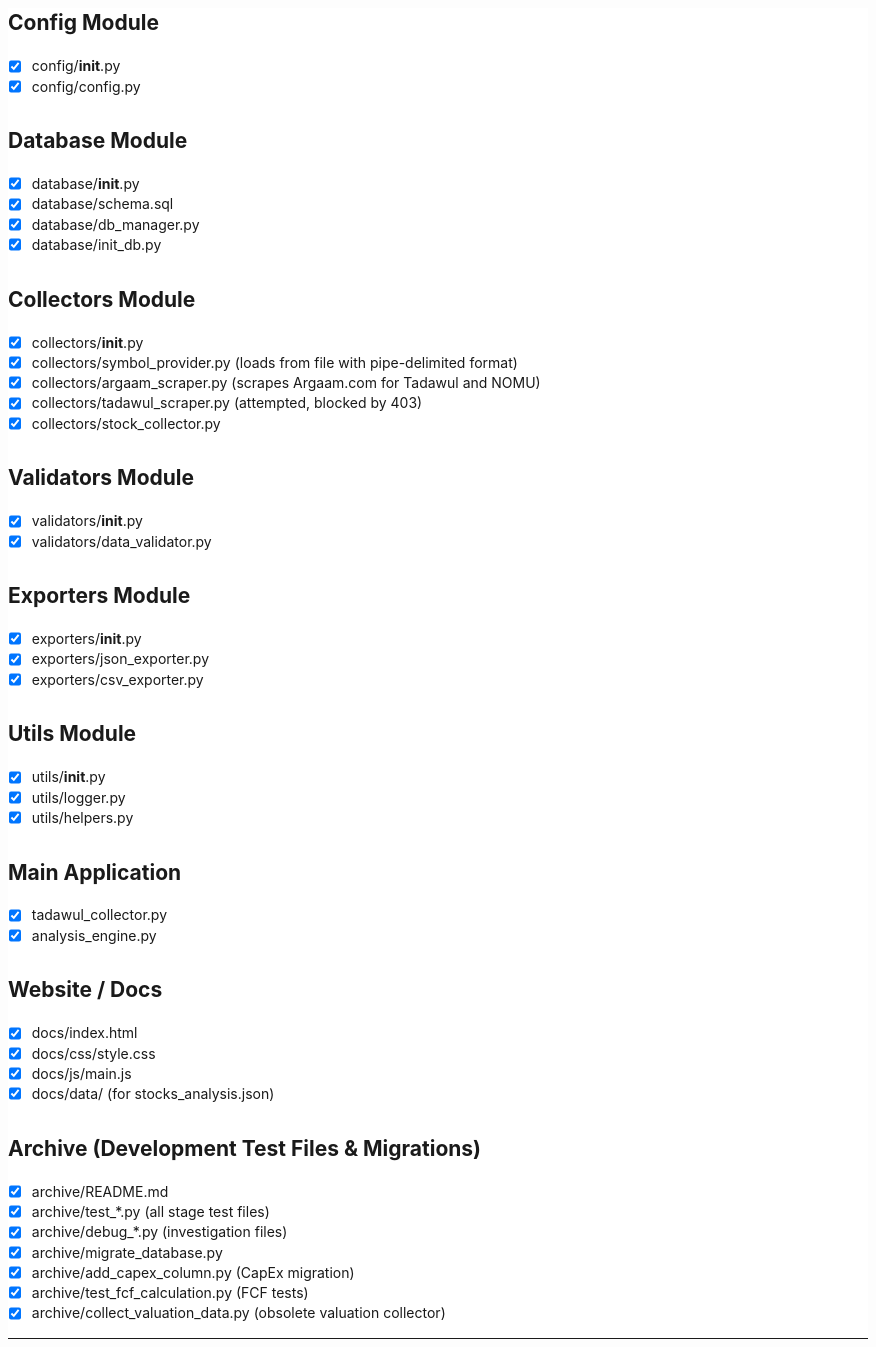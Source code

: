 ## Config Module
- [x] config/__init__.py
- [x] config/config.py

## Database Module
- [x] database/__init__.py
- [x] database/schema.sql
- [x] database/db_manager.py
- [x] database/init_db.py

## Collectors Module
- [x] collectors/__init__.py
- [x] collectors/symbol_provider.py (loads from file with pipe-delimited format)
- [x] collectors/argaam_scraper.py (scrapes Argaam.com for Tadawul and NOMU)
- [x] collectors/tadawul_scraper.py (attempted, blocked by 403)
- [x] collectors/stock_collector.py

## Validators Module
- [x] validators/__init__.py
- [x] validators/data_validator.py

## Exporters Module
- [x] exporters/__init__.py
- [x] exporters/json_exporter.py
- [x] exporters/csv_exporter.py

## Utils Module
- [x] utils/__init__.py
- [x] utils/logger.py
- [x] utils/helpers.py

## Main Application
- [x] tadawul_collector.py
- [x] analysis_engine.py

## Website / Docs
- [x] docs/index.html
- [x] docs/css/style.css
- [x] docs/js/main.js
- [x] docs/data/ (for stocks_analysis.json)

## Archive (Development Test Files & Migrations)
- [x] archive/README.md
- [x] archive/test_*.py (all stage test files)
- [x] archive/debug_*.py (investigation files)
- [x] archive/migrate_database.py
- [x] archive/add_capex_column.py (CapEx migration)
- [x] archive/test_fcf_calculation.py (FCF tests)
- [x] archive/collect_valuation_data.py (obsolete valuation collector)

---